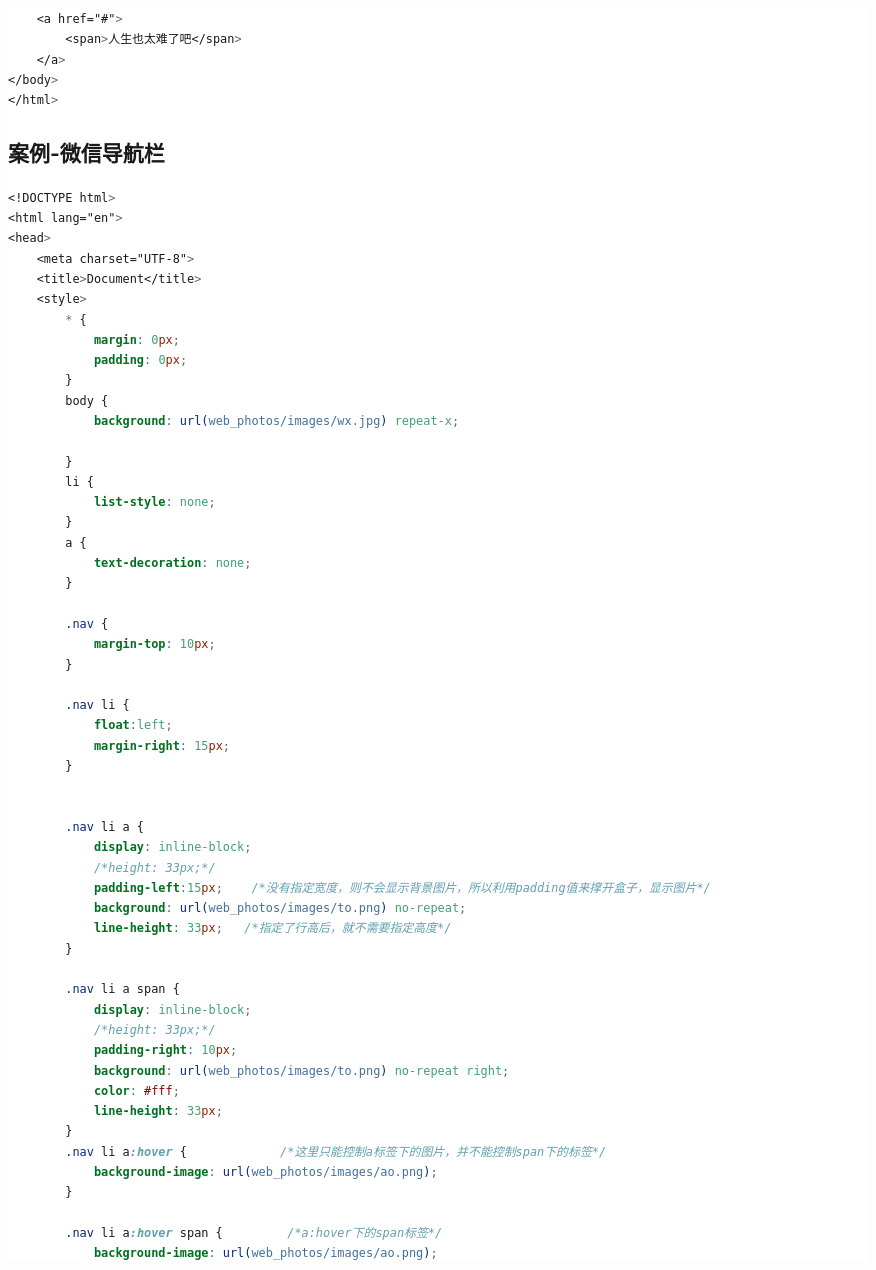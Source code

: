 ```css
	<a href="#">
		<span>人生也太难了吧</span>
	</a>
</body>
</html>
```

## 案例-微信导航栏

```css
<!DOCTYPE html>
<html lang="en">
<head>
	<meta charset="UTF-8">
	<title>Document</title>
	<style>
		* {
			margin: 0px;
			padding: 0px;
		}
		body {
		    background: url(web_photos/images/wx.jpg) repeat-x;

		}
		li {
			list-style: none;
		}
		a {
			text-decoration: none;
		}
		
		.nav {
			margin-top: 10px;
		}
	
		.nav li {
			float:left;
			margin-right: 15px;
		}


		.nav li a {
			display: inline-block;
			/*height: 33px;*/
			padding-left:15px;    /*没有指定宽度，则不会显示背景图片，所以利用padding值来撑开盒子，显示图片*/
			background: url(web_photos/images/to.png) no-repeat;
			line-height: 33px;   /*指定了行高后，就不需要指定高度*/
		}

		.nav li a span {
			display: inline-block;
			/*height: 33px;*/
			padding-right: 10px;
			background: url(web_photos/images/to.png) no-repeat right;
			color: #fff;
			line-height: 33px;
		}
		.nav li a:hover {             /*这里只能控制a标签下的图片，并不能控制span下的标签*/
			background-image: url(web_photos/images/ao.png);
		}

		.nav li a:hover span {         /*a:hover下的span标签*/
			background-image: url(web_photos/images/ao.png);
```